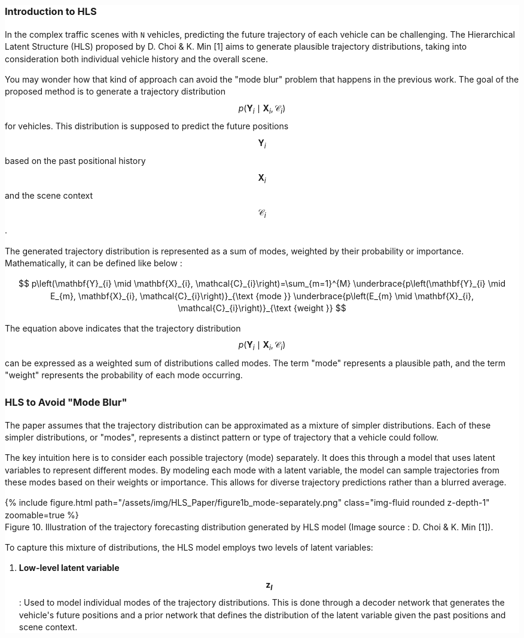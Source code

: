 ### Introduction to HLS

In the complex traffic scenes with `N` vehicles, predicting the future trajectory of each vehicle can be challenging. The Hierarchical Latent Structure (HLS) proposed by D. Choi & K. Min [1] aims to generate plausible trajectory distributions, taking into consideration both individual vehicle history and the overall scene.

You may wonder how that kind of approach can avoid the "mode blur" problem that happens in the previous work. The goal of the proposed method is to generate a trajectory distribution $$p\left(\mathbf{Y}_{i} \mid \mathbf{X}_{i}, \mathcal{C}_{i}\right)$$ for vehicles. This distribution is supposed to predict the future positions $$\mathbf{Y}_{i}$$ based on the past positional history $$\mathbf{X}_{i}$$ and the scene context $$\mathcal{C}_{i}$$.

The generated trajectory distribution is represented as a sum of modes, weighted by their probability or importance. Mathematically, it can be defined like below :

$$
p\left(\mathbf{Y}_{i} \mid \mathbf{X}_{i}, \mathcal{C}_{i}\right)=\sum_{m=1}^{M} \underbrace{p\left(\mathbf{Y}_{i} \mid E_{m}, \mathbf{X}_{i}, \mathcal{C}_{i}\right)}_{\text {mode }} \underbrace{p\left(E_{m} \mid \mathbf{X}_{i}, \mathcal{C}_{i}\right)}_{\text {weight }}
$$

The equation above indicates that the trajectory distribution $$ p(\mathbf{Y}_{i} \mid \mathbf{X}_{i}, \mathcal{C}_{i}) $$ can be expressed as a weighted sum of distributions called modes. The term "mode" represents a plausible path, and the term "weight" represents the probability of each mode occurring. 

### HLS to Avoid "Mode Blur"

The paper assumes that the trajectory distribution can be approximated as a mixture of simpler distributions. Each of these simpler distributions, or "modes", represents a distinct pattern or type of trajectory that a vehicle could follow.

The key intuition here is to consider each possible trajectory (mode) separately. It does this through a model that uses latent variables to represent different modes. By modeling each mode with a latent variable, the model can sample trajectories from these modes based on their weights or importance. This allows for diverse trajectory predictions rather than a blurred average.

<div class="row mt-4 justify-content-center">
    <div class="col-12 col-md-8 mx-auto mt-4 img-container">
        {% include figure.html path="/assets/img/HLS_Paper/figure1b_mode-separately.png" class="img-fluid rounded z-depth-1" zoomable=true %}
    </div>
</div>
<div class="caption text-center mb-4">
    Figure 10. Illustration of the trajectory forecasting distribution generated by HLS model (Image source : D. Choi & K. Min [1]).
</div>

To capture this mixture of distributions, the HLS model employs two levels of latent variables:

1. **Low-level latent variable $$\mathbf{z}_{l}$$**: Used to model individual modes of the trajectory distributions. This is done through a decoder network that generates the vehicle's future positions and a prior network that defines the distribution of the latent variable given the past positions and scene context.
